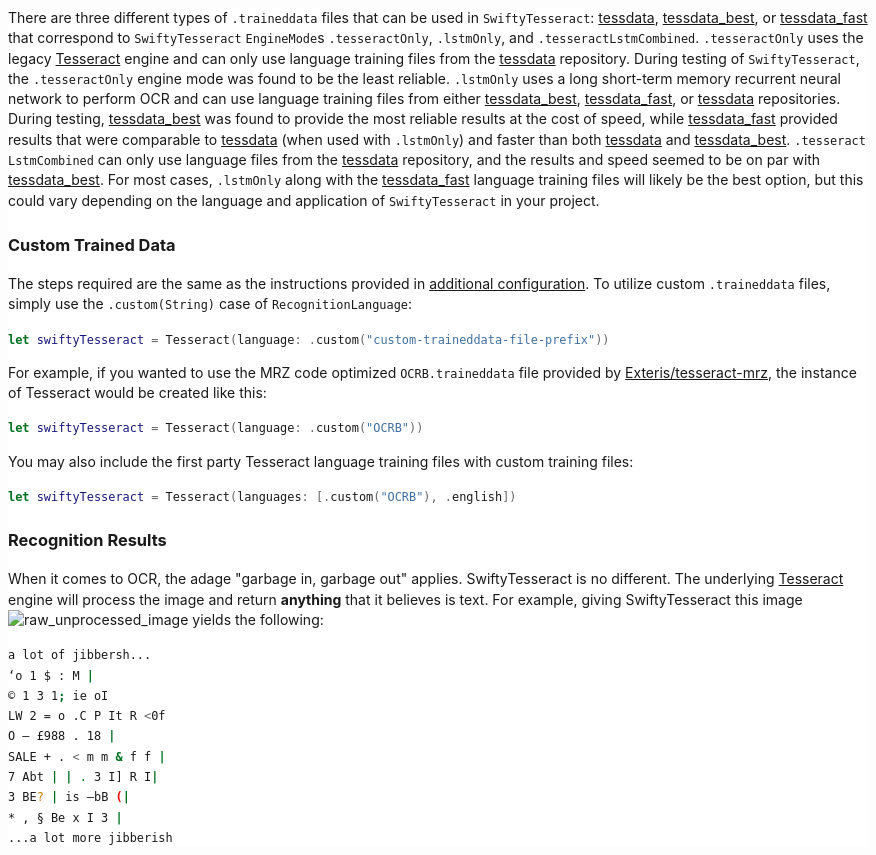 There are three different types of `.traineddata` files that can be used in `SwiftyTesseract`: [tessdata](https://github.com/tesseract-ocr/tessdata), [tessdata_best](https://github.com/tesseract-ocr/tessdata_best), or [tessdata_fast](https://github.com/tesseract-ocr/tessdata_fast) that correspond to `SwiftyTesseract` `EngineMode`s `.tesseractOnly`, `.lstmOnly`, and `.tesseractLstmCombined`. `.tesseractOnly` uses the legacy [Tesseract](https://github.com/tesseract-ocr/tesseract) engine and can only use language training files from the [tessdata](https://github.com/tesseract-ocr/tessdata) repository. During testing of `SwiftyTesseract`, the `.tesseractOnly` engine mode was found to be the least reliable. `.lstmOnly` uses a long short-term memory recurrent neural network to perform OCR and can use language training files from either [tessdata_best](https://github.com/tesseract-ocr/tessdata_best), [tessdata_fast](https://github.com/tesseract-ocr/tessdata_fast), or [tessdata](https://github.com/tesseract-ocr/tessdata) repositories. During testing, [tessdata_best](https://github.com/tesseract-ocr/tessdata_best) was found to provide the most reliable results at the cost of speed, while [tessdata_fast](https://github.com/tesseract-ocr/tessdata_fast) provided results that were comparable to [tessdata](https://github.com/tesseract-ocr/tessdata) (when used with `.lstmOnly`) and faster than both [tessdata](https://github.com/tesseract-ocr/tessdata) and [tessdata_best](https://github.com/tesseract-ocr/tessdata_best). `.tesseractLstmCombined` can only use language files from the [tessdata](https://github.com/tesseract-ocr/tessdata) repository, and the results and speed seemed to be on par with [tessdata_best](https://github.com/tesseract-ocr/tessdata_best). For most cases, `.lstmOnly` along with the [tessdata_fast](https://github.com/tesseract-ocr/tessdata_fast) language training files will likely be the best option, but this could vary depending on the language and application of `SwiftyTesseract` in your project.

### Custom Trained Data
The steps required are the same as the instructions provided in [additional configuration](#additional-configuration). To utilize custom `.traineddata` files, simply use the `.custom(String)` case of `RecognitionLanguage`:
```swift
let swiftyTesseract = Tesseract(language: .custom("custom-traineddata-file-prefix"))
```
For example, if you wanted to use the MRZ code optimized `OCRB.traineddata` file provided by [Exteris/tesseract-mrz](https://github.com/Exteris/tesseract-mrz), the instance of Tesseract would be created like this:
```swift
let swiftyTesseract = Tesseract(language: .custom("OCRB"))
```
You may also include the first party Tesseract language training files with custom training files:
```swift
let swiftyTesseract = Tesseract(languages: [.custom("OCRB"), .english])
```

### Recognition Results
When it comes to OCR, the adage "garbage in, garbage out" applies. SwiftyTesseract is no different. The underlying [Tesseract](https://github.com/tesseract-ocr/tesseract) engine will process the image and return **anything** that it believes is text. For example, giving SwiftyTesseract this image
![raw_unprocessed_image](https://lh3.googleusercontent.com/xqGYRoK3ZPCUzNu-M-LVnmEpPBwT5QRkwGKd6nGBdCgwfAPeZGH2ctWzRQfVc4DhNoUbDmHHyQYc3iRqwjPWfBCEpIbxJiBj9aqii4XtBR1InHoMbt_jdSHvkNnKgQ7vCdhi1pVn=w2400)
yields the following:
```bash
a lot of jibbersh...
‘o 1 $ : M |
© 1 3 1; ie oI
LW 2 = o .C P It R <0f
O — £988 . 18 |
SALE + . < m m & f f |
7 Abt | | . 3 I] R I|
3 BE? | is —bB (|
* , § Be x I 3 |
...a lot more jibberish
```